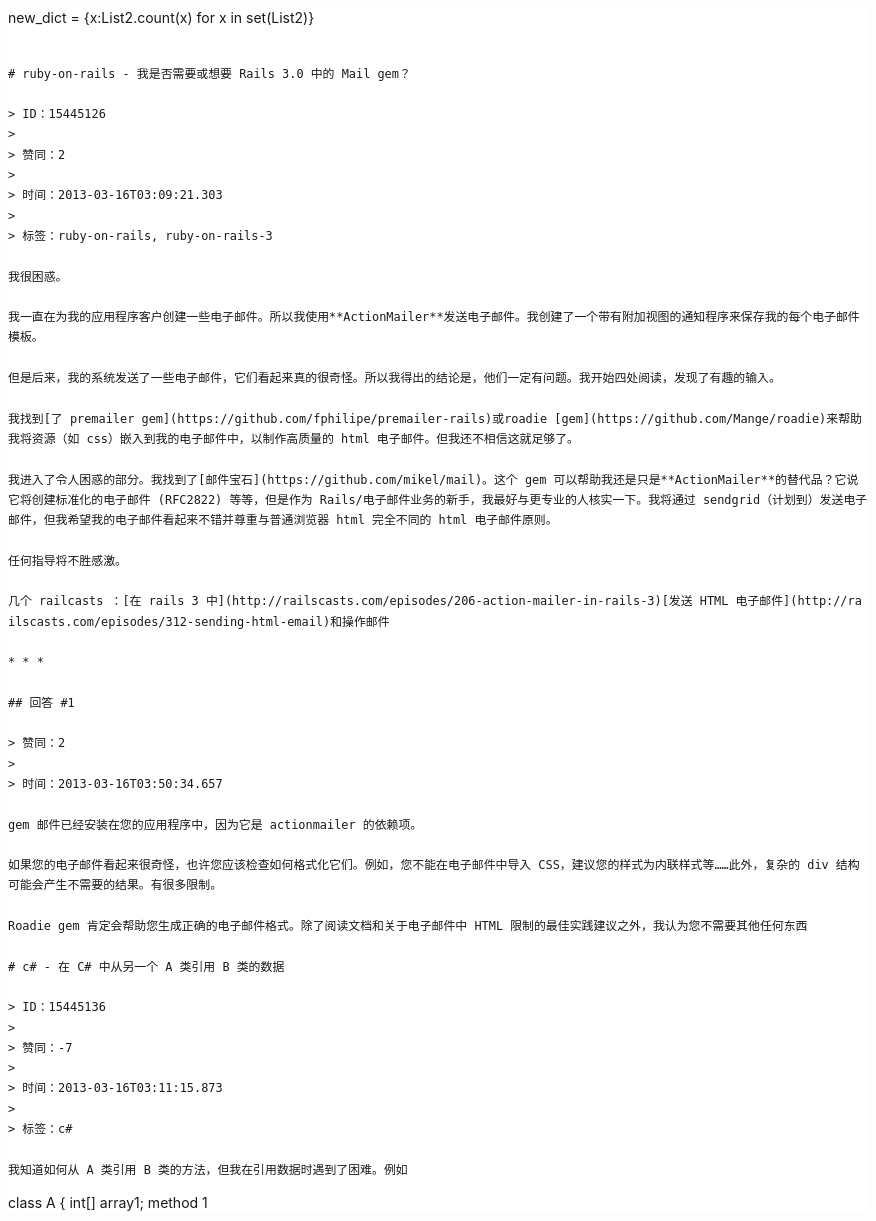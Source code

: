 ```
```
new_dict = {x:List2.count(x) for x in set(List2)} 
```

# ruby-on-rails - 我是否需要或想要 Rails 3.0 中的 Mail gem？

> ID：15445126
> 
> 赞同：2
> 
> 时间：2013-03-16T03:09:21.303
> 
> 标签：ruby-on-rails, ruby-on-rails-3

我很困惑。

我一直在为我的应用程序客户创建一些电子邮件。所以我使用**ActionMailer**发送电子邮件。我创建了一个带有附加视图的通知程序来保存我的每个电子邮件模板。

但是后来，我的系统发送了一些电子邮件，它们看起来真的很奇怪。所以我得出的结论是，他们一定有问题。我开始四处阅读，发现了有趣的输入。

我找到[了 premailer gem](https://github.com/fphilipe/premailer-rails)或roadie [gem](https://github.com/Mange/roadie)来帮助我将资源（如 css）嵌入到我的电子邮件中，以制作高质量的 html 电子邮件。但我还不相信这就足够了。

我进入了令人困惑的部分。我找到了[邮件宝石](https://github.com/mikel/mail)。这个 gem 可以帮助我还是只是**ActionMailer**的替代品？它说它将创建标准化的电子邮件 (RFC2822) 等等，但是作为 Rails/电子邮件业务的新手，我最好与更专业的人核实一下。我将通过 sendgrid（计划到）发送电子邮件，但我希望我的电子邮件看起来不错并尊重与普通浏览器 html 完全不同的 html 电子邮件原则。

任何指导将不胜感激。

几个 railcasts ：[在 rails 3 中](http://railscasts.com/episodes/206-action-mailer-in-rails-3)[发送 HTML 电子邮件](http://railscasts.com/episodes/312-sending-html-email)和操作邮件

* * *

## 回答 #1

> 赞同：2
> 
> 时间：2013-03-16T03:50:34.657

gem 邮件已经安装在您的应用程序中，因为它是 actionmailer 的依赖项。

如果您的电子邮件看起来很奇怪，也许您应该检查如何格式化它们。例如，您不能在电子邮件中导入 CSS，建议您的样式为内联样式等……此外，复杂的 div 结构可能会产生不需要的结果。有很多限制。

Roadie gem 肯定会帮助您生成正确的电子邮件格式。除了阅读文档和关于电子邮件中 ​​HTML 限制的最佳实践建议之外，我认为您不需要其他任何东西

# c# - 在 C# 中从另一个 A 类引用 B 类的数据

> ID：15445136
> 
> 赞同：-7
> 
> 时间：2013-03-16T03:11:15.873
> 
> 标签：c#

我知道如何从 A 类引用 B 类的方法，但我在引用数据时遇到了困难。例如

```
class A 
{
    int[] array1;
    method 1